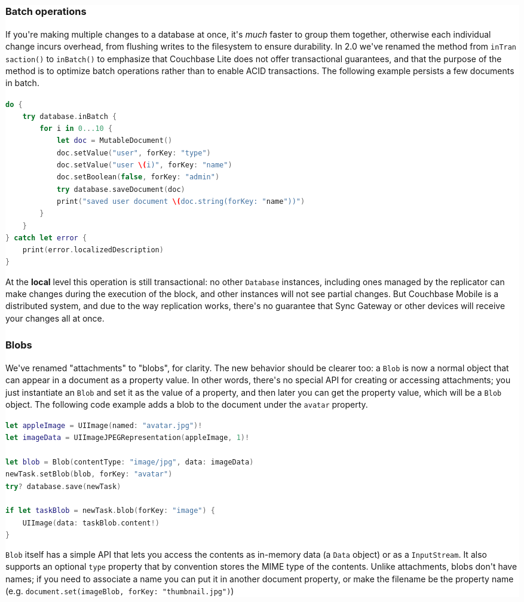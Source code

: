 ### Batch operations

If you're making multiple changes to a database at once, it's *much* faster to group them together, otherwise each individual change incurs overhead, from flushing writes to the filesystem to ensure durability. In 2.0 we've renamed the method from `inTransaction()` to `inBatch()` to emphasize that Couchbase Lite does not offer transactional guarantees, and that the purpose of the method is to optimize batch operations rather than to enable ACID transactions. The following example persists a few documents in batch.

```swift
do {
    try database.inBatch {
        for i in 0...10 {
            let doc = MutableDocument()
            doc.setValue("user", forKey: "type")
            doc.setValue("user \(i)", forKey: "name")
            doc.setBoolean(false, forKey: "admin")
            try database.saveDocument(doc)
            print("saved user document \(doc.string(forKey: "name"))")
        }
    }
} catch let error {
    print(error.localizedDescription)
}
```

At the **local** level this operation is still transactional: no other `Database` instances, including ones managed by the replicator can make changes during the execution of the block, and other instances will not see partial changes. But Couchbase Mobile is a distributed system, and due to the way replication works, there's no guarantee that Sync Gateway or other devices will receive your changes all at once.

### Blobs

We've renamed "attachments" to "blobs", for clarity. The new behavior should be clearer too: a `Blob` is now a normal object that can appear in a document as a property value. In other words, there's no special API for creating or accessing attachments; you just instantiate an `Blob` and set it as the value of a property, and then later you can get the property value, which will be a `Blob` object. The following code example adds a blob to the document under the `avatar` property.

```swift
let appleImage = UIImage(named: "avatar.jpg")!
let imageData = UIImageJPEGRepresentation(appleImage, 1)!

let blob = Blob(contentType: "image/jpg", data: imageData)
newTask.setBlob(blob, forKey: "avatar")
try? database.save(newTask)

if let taskBlob = newTask.blob(forKey: "image") {
	UIImage(data: taskBlob.content!)
}
```

`Blob` itself has a simple API that lets you access the contents as in-memory data (a `Data` object) or as a `InputStream`. It also supports an optional `type` property that by convention stores the MIME type of the contents. Unlike attachments, blobs don't have names; if you need to associate a name you can put it in another document property, or make the filename be the property name (e.g. `document.set(imageBlob, forKey: "thumbnail.jpg")`)
